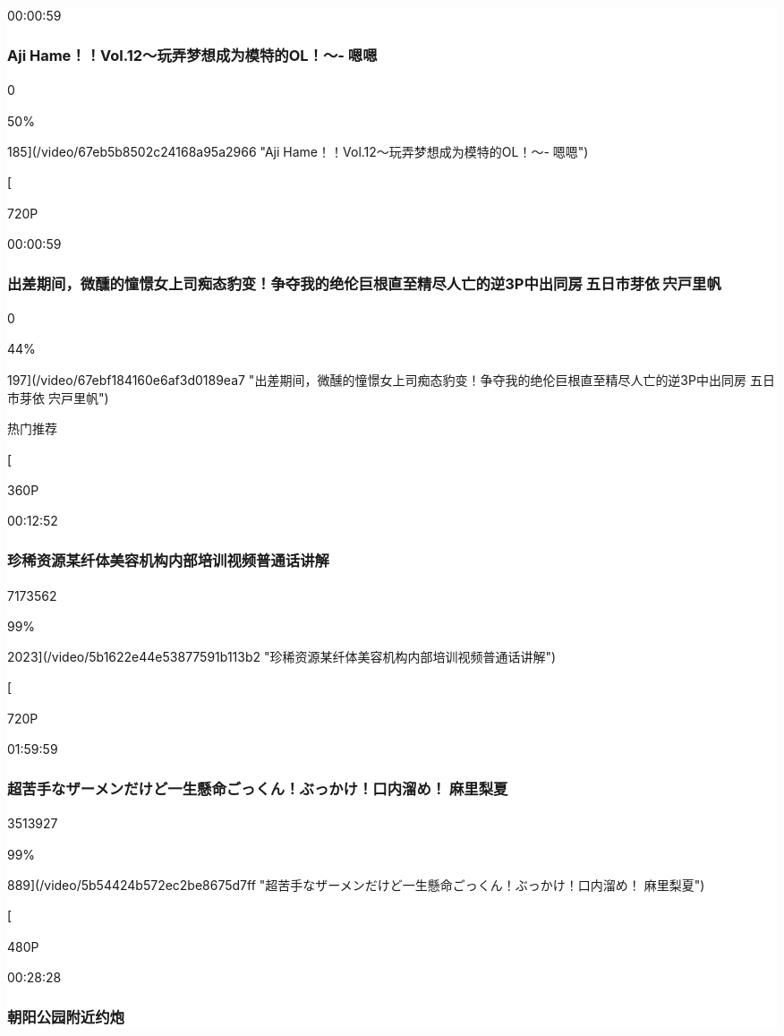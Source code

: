  00:00:59

### Aji Hame！！Vol.12～玩弄梦想成为模特的OL！～- 嗯嗯

0

50%

185](/video/67eb5b8502c24168a95a2966 "Aji Hame！！Vol.12～玩弄梦想成为模特的OL！～- 嗯嗯")

[![]()

720P

 00:00:59

### 出差期间，微醺的憧憬女上司痴态豹变！争夺我的绝伦巨根直至精尽人亡的逆3P中出同房 五日市芽依 宍戸里帆

0

44%

197](/video/67ebf184160e6af3d0189ea7 "出差期间，微醺的憧憬女上司痴态豹变！争夺我的绝伦巨根直至精尽人亡的逆3P中出同房 五日市芽依 宍戸里帆")

热门推荐

[![]()

360P

 00:12:52

### 珍稀资源某纤体美容机构内部培训视频普通话讲解

7173562

99%

2023](/video/5b1622e44e53877591b113b2 "珍稀资源某纤体美容机构内部培训视频普通话讲解")

[![]()

720P

 01:59:59

### 超苦手なザーメンだけど一生懸命ごっくん！ぶっかけ！口内溜め！ 麻里梨夏

3513927

99%

889](/video/5b54424b572ec2be8675d7ff "超苦手なザーメンだけど一生懸命ごっくん！ぶっかけ！口内溜め！ 麻里梨夏")

[![]()

480P

 00:28:28

### 朝阳公园附近约炮
